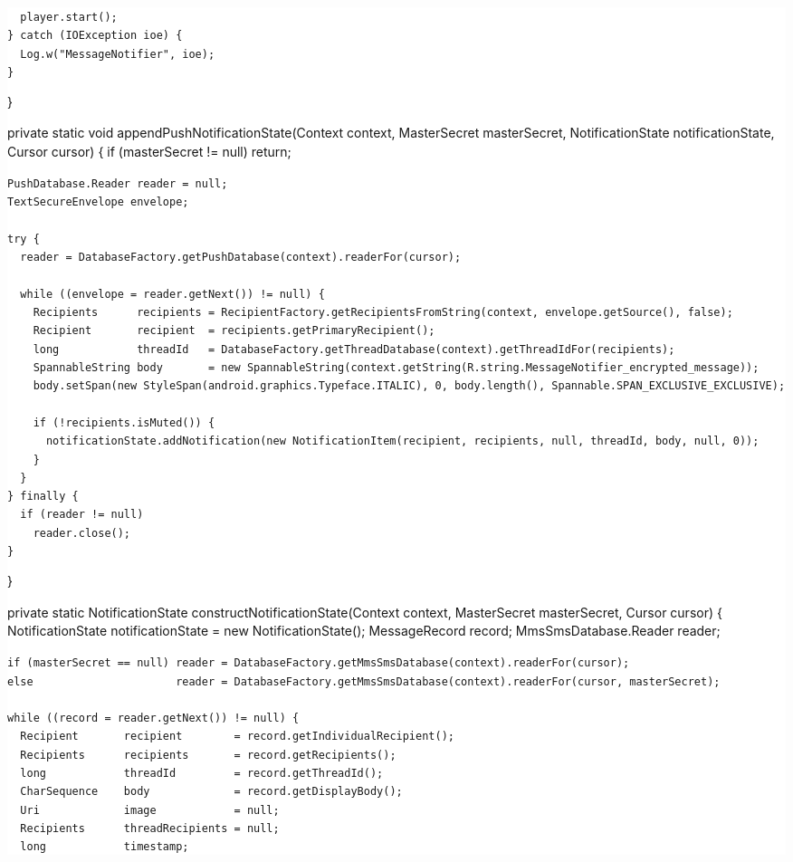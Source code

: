       player.start();
    } catch (IOException ioe) {
      Log.w("MessageNotifier", ioe);
    }
  }

  private static void appendPushNotificationState(Context context,
                                                  MasterSecret masterSecret,
                                                  NotificationState notificationState,
                                                  Cursor cursor)
  {
    if (masterSecret != null) return;

    PushDatabase.Reader reader = null;
    TextSecureEnvelope envelope;

    try {
      reader = DatabaseFactory.getPushDatabase(context).readerFor(cursor);

      while ((envelope = reader.getNext()) != null) {
        Recipients      recipients = RecipientFactory.getRecipientsFromString(context, envelope.getSource(), false);
        Recipient       recipient  = recipients.getPrimaryRecipient();
        long            threadId   = DatabaseFactory.getThreadDatabase(context).getThreadIdFor(recipients);
        SpannableString body       = new SpannableString(context.getString(R.string.MessageNotifier_encrypted_message));
        body.setSpan(new StyleSpan(android.graphics.Typeface.ITALIC), 0, body.length(), Spannable.SPAN_EXCLUSIVE_EXCLUSIVE);

        if (!recipients.isMuted()) {
          notificationState.addNotification(new NotificationItem(recipient, recipients, null, threadId, body, null, 0));
        }
      }
    } finally {
      if (reader != null)
        reader.close();
    }
  }

  private static NotificationState constructNotificationState(Context context,
                                                              MasterSecret masterSecret,
                                                              Cursor cursor)
  {
    NotificationState notificationState = new NotificationState();
    MessageRecord record;
    MmsSmsDatabase.Reader reader;

    if (masterSecret == null) reader = DatabaseFactory.getMmsSmsDatabase(context).readerFor(cursor);
    else                      reader = DatabaseFactory.getMmsSmsDatabase(context).readerFor(cursor, masterSecret);

    while ((record = reader.getNext()) != null) {
      Recipient       recipient        = record.getIndividualRecipient();
      Recipients      recipients       = record.getRecipients();
      long            threadId         = record.getThreadId();
      CharSequence    body             = record.getDisplayBody();
      Uri             image            = null;
      Recipients      threadRecipients = null;
      long            timestamp;
